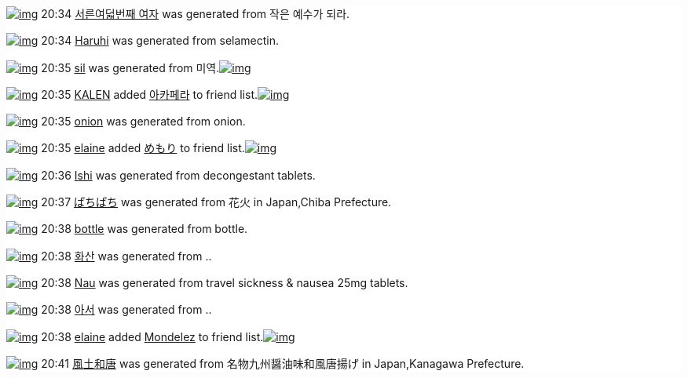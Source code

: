 [![img](http://www.deviantsart.com/18ueqlj.png)](http://www.barcodekanojo.com/kanojo/3005827/%EC%84%9C%EB%A5%B8%EC%97%AC%EB%8D%9F%EB%B2%88%EC%A7%B8%20%EC%97%AC%EC%9E%90) 20:34 [서른여덟번째 여자](http://www.barcodekanojo.com/kanojo/3005827/%EC%84%9C%EB%A5%B8%EC%97%AC%EB%8D%9F%EB%B2%88%EC%A7%B8%20%EC%97%AC%EC%9E%90) was generated from 작은 예수가 되라.

[![img](http://www.deviantsart.com/39php5r.png)](http://www.barcodekanojo.com/kanojo/3005828/Haruhi) 20:34 [Haruhi](http://www.barcodekanojo.com/kanojo/3005828/Haruhi) was generated from selamectin.

[![img](http://www.deviantsart.com/2dth2vu.png)](http://www.barcodekanojo.com/kanojo/3005829/sil) 20:35 [sil](http://www.barcodekanojo.com/kanojo/3005829/sil) was generated from 미역.[![img](http://www.deviantsart.com/6b20ad.jpeg)](http://www.barcodekanojo.com/product_images/barcode/2131890/1301577201/50x50x,PEB,PAF,PB8,PEC,P97,PAD.jpg,qw=88,ah=88.pagespeed.ic.WXu35k8ESZ.jpg)

[![img](http://www.deviantsart.com/3nhgpng.jpeg)](http://www.barcodekanojo.com/user/440469/KALEN) 20:35 [KALEN](http://www.barcodekanojo.com/user/440469/KALEN) added [아카페라](http://www.barcodekanojo.com/kanojo/2872907/%EC%95%84%EC%B9%B4%ED%8E%98%EB%9D%BC) to friend list.[![img](http://www.deviantsart.com/20bgb2m.png)](http://www.barcodekanojo.com/kanojo/2872907/%EC%95%84%EC%B9%B4%ED%8E%98%EB%9D%BC)

[![img](http://www.deviantsart.com/2p2ltgh.png)](http://www.barcodekanojo.com/kanojo/3005830/onion) 20:35 [onion](http://www.barcodekanojo.com/kanojo/3005830/onion) was generated from onion.

[![img](http://www.deviantsart.com/2je7ovh.jpeg)](http://www.barcodekanojo.com/user/428952/elaine) 20:35 [elaine](http://www.barcodekanojo.com/user/428952/elaine) added [めもり](http://www.barcodekanojo.com/kanojo/2137085/%E3%82%81%E3%82%82%E3%82%8A) to friend list.[![img](http://www.deviantsart.com/3602fu0.png)](http://www.barcodekanojo.com/kanojo/2137085/%E3%82%81%E3%82%82%E3%82%8A)

[![img](http://www.deviantsart.com/ait1sf.png)](http://www.barcodekanojo.com/kanojo/3005831/Ishi) 20:36 [Ishi](http://www.barcodekanojo.com/kanojo/3005831/Ishi) was generated from decongestant tablets.

[![img](http://www.deviantsart.com/1kmf2nb.png)](http://www.barcodekanojo.com/kanojo/3005832/%E3%81%B1%E3%81%A1%E3%81%B1%E3%81%A1) 20:37 [ぱちぱち](http://www.barcodekanojo.com/kanojo/3005832/%E3%81%B1%E3%81%A1%E3%81%B1%E3%81%A1) was generated from 花火 in Japan,Chiba Prefecture.

[![img](http://www.deviantsart.com/15ae5c5.png)](http://www.barcodekanojo.com/kanojo/3005833/bottle) 20:38 [bottle](http://www.barcodekanojo.com/kanojo/3005833/bottle) was generated from bottle.

[![img](http://www.deviantsart.com/1tv4j1m.png)](http://www.barcodekanojo.com/kanojo/3005834/%ED%99%94%EC%82%B0) 20:38 [화산](http://www.barcodekanojo.com/kanojo/3005834/%ED%99%94%EC%82%B0) was generated from ..

[![img](http://www.deviantsart.com/31cfr86.png)](http://www.barcodekanojo.com/kanojo/3005835/Nau) 20:38 [Nau](http://www.barcodekanojo.com/kanojo/3005835/Nau) was generated from travel sickness &amp; nausea 25mg tablets.

[![img](http://www.deviantsart.com/3og8bft.png)](http://www.barcodekanojo.com/kanojo/3005836/%EC%95%84%EC%84%9C) 20:38 [아서](http://www.barcodekanojo.com/kanojo/3005836/%EC%95%84%EC%84%9C) was generated from ..

[![img](http://www.deviantsart.com/2je7ovh.jpeg)](http://www.barcodekanojo.com/user/428952/elaine) 20:38 [elaine](http://www.barcodekanojo.com/user/428952/elaine) added [Mondelez](http://www.barcodekanojo.com/kanojo/2745655/Mondelez) to friend list.[![img](http://www.deviantsart.com/1tp19le.png)](http://www.barcodekanojo.com/kanojo/2745655/Mondelez)

[![img](http://www.deviantsart.com/nhjiia.png)](http://www.barcodekanojo.com/kanojo/3005840/%E9%A2%A8%E5%9C%9F%E5%92%8C%E5%94%90) 20:41 [風土和唐](http://www.barcodekanojo.com/kanojo/3005840/%E9%A2%A8%E5%9C%9F%E5%92%8C%E5%94%90) was generated from 名物九州醤油味和風唐揚げ in Japan,Kanagawa Prefecture.
